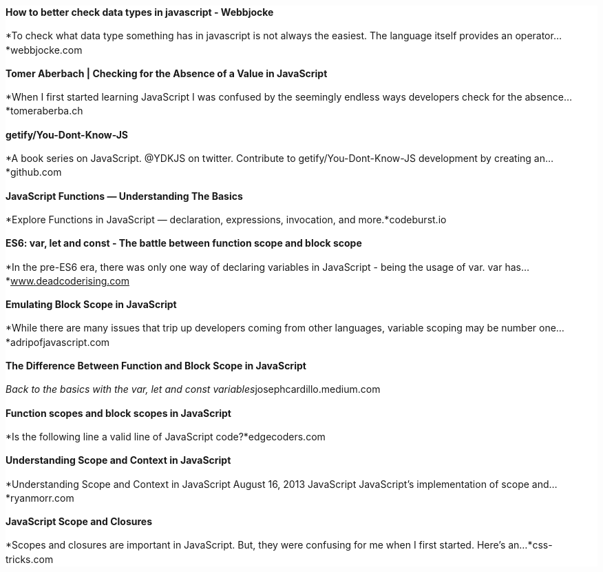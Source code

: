 **How to better check data types in javascript - Webbjocke**  

*To check what data type something has in javascript is not always the easiest. The language itself provides an operator…*webbjocke.com<a href="https://webbjocke.com/javascript-check-data-types/" class="js-mixtapeImage mixtapeImage u-ignoreBlock"></a>

**Tomer Aberbach | Checking for the Absence of a Value in JavaScript**  

*When I first started learning JavaScript I was confused by the seemingly endless ways developers check for the absence…*tomeraberba.ch<a href="https://tomeraberba.ch/html/post/checking-for-the-absence-of-a-value-in-javascript.html" class="js-mixtapeImage mixtapeImage u-ignoreBlock"></a>

**getify/You-Dont-Know-JS**  

*A book series on JavaScript. <span class="citation" data-cites="YDKJS">@YDKJS</span> on twitter. Contribute to getify/You-Dont-Know-JS development by creating an…*github.com<a href="https://github.com/getify/You-Dont-Know-JS/tree/2nd-ed/scope-closures" class="js-mixtapeImage mixtapeImage u-ignoreBlock"></a>

**JavaScript Functions — Understanding The Basics**  

*Explore Functions in JavaScript — declaration, expressions, invocation, and more.*codeburst.io<a href="https://codeburst.io/javascript-functions-understanding-the-basics-207dbf42ed99" class="js-mixtapeImage mixtapeImage u-ignoreBlock"></a>

**ES6: var, let and const - The battle between function scope and block scope**  

*In the pre-ES6 era, there was only one way of declaring variables in JavaScript - being the usage of var. var has…*www.deadcoderising.com<a href="http://www.deadcoderising.com/2017-04-11-es6-var-let-and-const-the-battle-between-function-scope-and-block-scope/" class="js-mixtapeImage mixtapeImage u-ignoreBlock"></a>

**Emulating Block Scope in JavaScript**  

*While there are many issues that trip up developers coming from other languages, variable scoping may be number one…*adripofjavascript.com<a href="http://adripofjavascript.com/blog/drips/emulating-block-scope-in-javascript.html" class="js-mixtapeImage mixtapeImage mixtapeImage--empty u-ignoreBlock"></a>

**The Difference Between Function and Block Scope in JavaScript**  

*Back to the basics with the var, let and const variables*josephcardillo.medium.com<a href="https://josephcardillo.medium.com/the-difference-between-function-and-block-scope-in-javascript-4296b2322abe" class="js-mixtapeImage mixtapeImage u-ignoreBlock"></a>

**Function scopes and block scopes in JavaScript**  

*Is the following line a valid line of JavaScript code?*edgecoders.com<a href="https://edgecoders.com/function-scopes-and-block-scopes-in-javascript-25bbd7f293d7" class="js-mixtapeImage mixtapeImage u-ignoreBlock"></a>

**Understanding Scope and Context in JavaScript**  

*Understanding Scope and Context in JavaScript August 16, 2013 JavaScript JavaScript’s implementation of scope and…*ryanmorr.com<a href="http://ryanmorr.com/understanding-scope-and-context-in-javascript/" class="js-mixtapeImage mixtapeImage mixtapeImage--empty u-ignoreBlock"></a>

**JavaScript Scope and Closures**  

*Scopes and closures are important in JavaScript. But, they were confusing for me when I first started. Here’s an…*css-tricks.com<a href="https://css-tricks.com/javascript-scope-closures/" class="js-mixtapeImage mixtapeImage u-ignoreBlock"></a>

